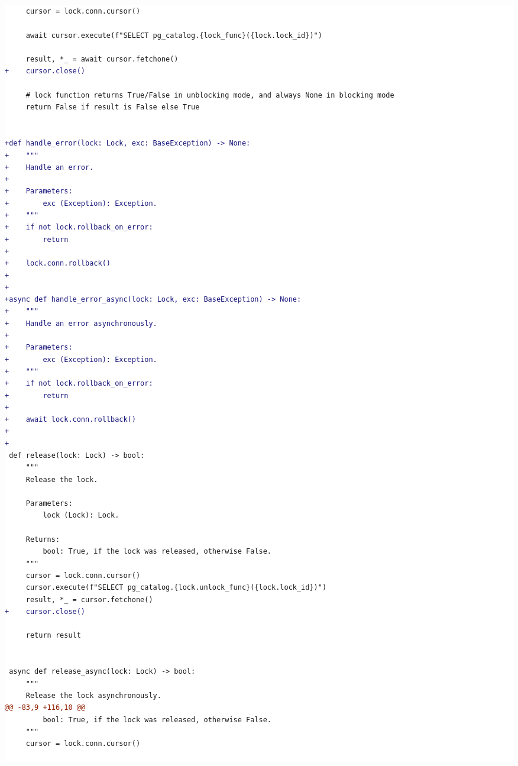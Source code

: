 ```diff
     cursor = lock.conn.cursor()
 
     await cursor.execute(f"SELECT pg_catalog.{lock_func}({lock.lock_id})")
 
     result, *_ = await cursor.fetchone()
+    cursor.close()
 
     # lock function returns True/False in unblocking mode, and always None in blocking mode
     return False if result is False else True
 
 
+def handle_error(lock: Lock, exc: BaseException) -> None:
+    """
+    Handle an error.
+
+    Parameters:
+        exc (Exception): Exception.
+    """
+    if not lock.rollback_on_error:
+        return
+
+    lock.conn.rollback()
+
+
+async def handle_error_async(lock: Lock, exc: BaseException) -> None:
+    """
+    Handle an error asynchronously.
+
+    Parameters:
+        exc (Exception): Exception.
+    """
+    if not lock.rollback_on_error:
+        return
+
+    await lock.conn.rollback()
+
+
 def release(lock: Lock) -> bool:
     """
     Release the lock.
 
     Parameters:
         lock (Lock): Lock.
 
     Returns:
         bool: True, if the lock was released, otherwise False.
     """
     cursor = lock.conn.cursor()
     cursor.execute(f"SELECT pg_catalog.{lock.unlock_func}({lock.lock_id})")
     result, *_ = cursor.fetchone()
+    cursor.close()
 
     return result
 
 
 async def release_async(lock: Lock) -> bool:
     """
     Release the lock asynchronously.
@@ -83,9 +116,10 @@
         bool: True, if the lock was released, otherwise False.
     """
     cursor = lock.conn.cursor()
 
```
